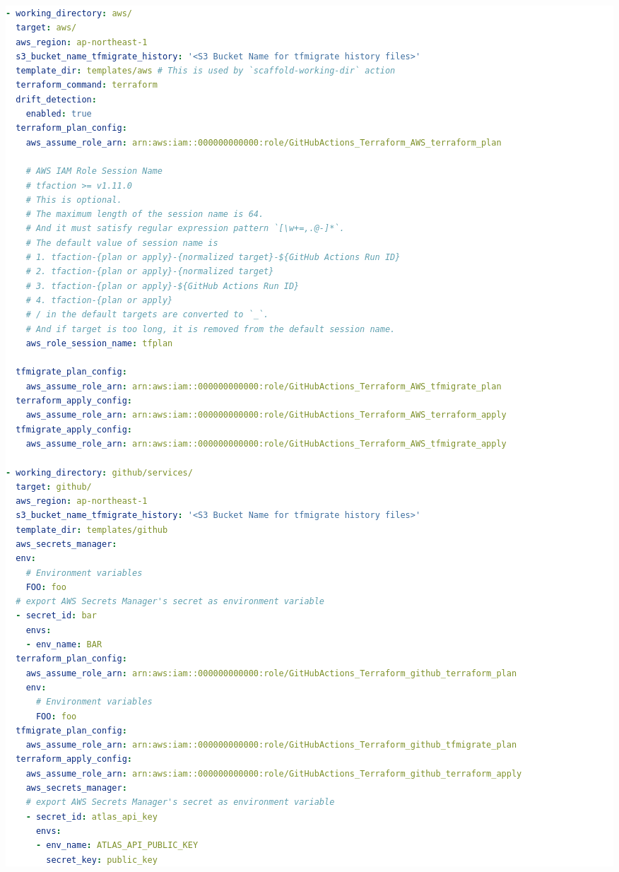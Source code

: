 ```yaml
- working_directory: aws/
  target: aws/
  aws_region: ap-northeast-1
  s3_bucket_name_tfmigrate_history: '<S3 Bucket Name for tfmigrate history files>'
  template_dir: templates/aws # This is used by `scaffold-working-dir` action
  terraform_command: terraform
  drift_detection:
    enabled: true
  terraform_plan_config:
    aws_assume_role_arn: arn:aws:iam::000000000000:role/GitHubActions_Terraform_AWS_terraform_plan

    # AWS IAM Role Session Name
    # tfaction >= v1.11.0
    # This is optional.
    # The maximum length of the session name is 64.
    # And it must satisfy regular expression pattern `[\w+=,.@-]*`.
    # The default value of session name is
    # 1. tfaction-{plan or apply}-{normalized target}-${GitHub Actions Run ID}
    # 2. tfaction-{plan or apply}-{normalized target}
    # 3. tfaction-{plan or apply}-${GitHub Actions Run ID}
    # 4. tfaction-{plan or apply}
    # / in the default targets are converted to `_`.
    # And if target is too long, it is removed from the default session name.
    aws_role_session_name: tfplan

  tfmigrate_plan_config:
    aws_assume_role_arn: arn:aws:iam::000000000000:role/GitHubActions_Terraform_AWS_tfmigrate_plan
  terraform_apply_config:
    aws_assume_role_arn: arn:aws:iam::000000000000:role/GitHubActions_Terraform_AWS_terraform_apply
  tfmigrate_apply_config:
    aws_assume_role_arn: arn:aws:iam::000000000000:role/GitHubActions_Terraform_AWS_tfmigrate_apply

- working_directory: github/services/
  target: github/
  aws_region: ap-northeast-1
  s3_bucket_name_tfmigrate_history: '<S3 Bucket Name for tfmigrate history files>'
  template_dir: templates/github
  aws_secrets_manager:
  env:
    # Environment variables
    FOO: foo
  # export AWS Secrets Manager's secret as environment variable
  - secret_id: bar
    envs:
    - env_name: BAR
  terraform_plan_config:
    aws_assume_role_arn: arn:aws:iam::000000000000:role/GitHubActions_Terraform_github_terraform_plan
    env:
      # Environment variables
      FOO: foo
  tfmigrate_plan_config:
    aws_assume_role_arn: arn:aws:iam::000000000000:role/GitHubActions_Terraform_github_tfmigrate_plan
  terraform_apply_config:
    aws_assume_role_arn: arn:aws:iam::000000000000:role/GitHubActions_Terraform_github_terraform_apply
    aws_secrets_manager:
    # export AWS Secrets Manager's secret as environment variable
    - secret_id: atlas_api_key
      envs:
      - env_name: ATLAS_API_PUBLIC_KEY
        secret_key: public_key
```
